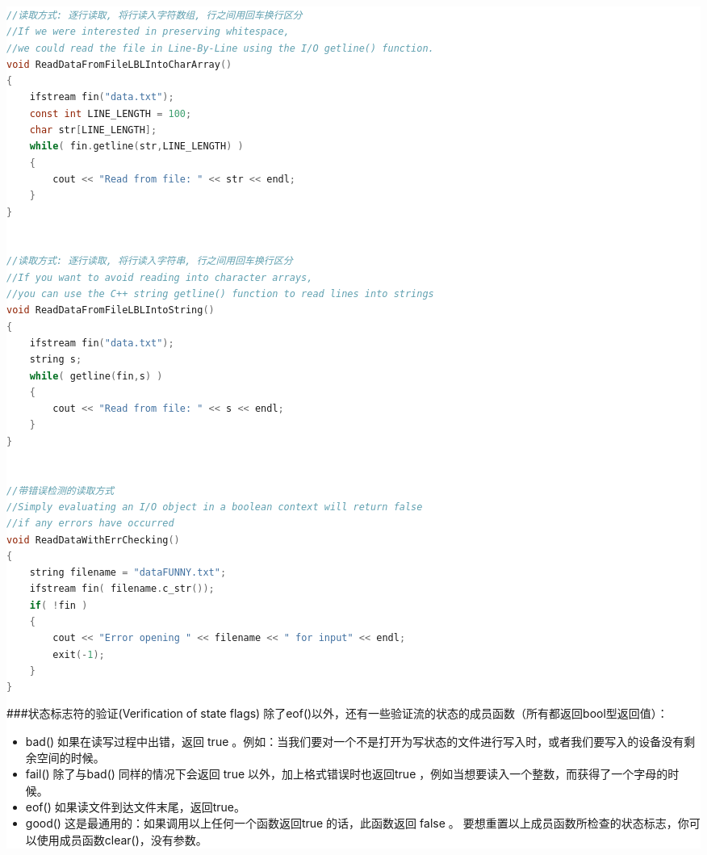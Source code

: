 ```c
//读取方式: 逐行读取, 将行读入字符数组, 行之间用回车换行区分
//If we were interested in preserving whitespace,
//we could read the file in Line-By-Line using the I/O getline() function.
void ReadDataFromFileLBLIntoCharArray()
{
    ifstream fin("data.txt");
    const int LINE_LENGTH = 100;
    char str[LINE_LENGTH];
    while( fin.getline(str,LINE_LENGTH) )
    {
        cout << "Read from file: " << str << endl;
    }
}
 
 
//读取方式: 逐行读取, 将行读入字符串, 行之间用回车换行区分
//If you want to avoid reading into character arrays,
//you can use the C++ string getline() function to read lines into strings
void ReadDataFromFileLBLIntoString()
{
    ifstream fin("data.txt");
    string s;
    while( getline(fin,s) )
    {
        cout << "Read from file: " << s << endl;
    }
}
 
 
//带错误检测的读取方式
//Simply evaluating an I/O object in a boolean context will return false
//if any errors have occurred
void ReadDataWithErrChecking()
{
    string filename = "dataFUNNY.txt";
    ifstream fin( filename.c_str());
    if( !fin )
    {
        cout << "Error opening " << filename << " for input" << endl;
        exit(-1);
    }
}
```

###状态标志符的验证(Verification of state flags)
除了eof()以外，还有一些验证流的状态的成员函数（所有都返回bool型返回值）：

* bad()
  如果在读写过程中出错，返回 true 。例如：当我们要对一个不是打开为写状态的文件进行写入时，或者我们要写入的设备没有剩余空间的时候。
* fail()
  除了与bad() 同样的情况下会返回 true 以外，加上格式错误时也返回true ，例如当想要读入一个整数，而获得了一个字母的时候。
* eof()
  如果读文件到达文件末尾，返回true。
* good()
  这是最通用的：如果调用以上任何一个函数返回true 的话，此函数返回 false 。
  要想重置以上成员函数所检查的状态标志，你可以使用成员函数clear()，没有参数。
